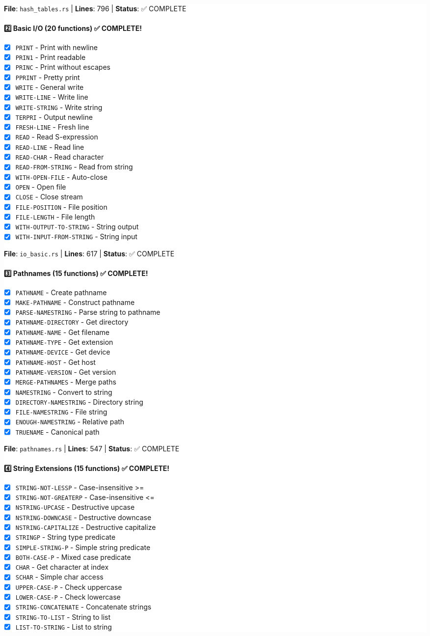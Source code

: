 **File**: `hash_tables.rs` | **Lines**: 796 | **Status**: ✅ COMPLETE

#### 2️⃣ Basic I/O (20 functions) ✅ COMPLETE!
- [x] `PRINT` - Print with newline
- [x] `PRIN1` - Print readable
- [x] `PRINC` - Print without escapes
- [x] `PPRINT` - Pretty print
- [x] `WRITE` - General write
- [x] `WRITE-LINE` - Write line
- [x] `WRITE-STRING` - Write string
- [x] `TERPRI` - Output newline
- [x] `FRESH-LINE` - Fresh line
- [x] `READ` - Read S-expression
- [x] `READ-LINE` - Read line
- [x] `READ-CHAR` - Read character
- [x] `READ-FROM-STRING` - Read from string
- [x] `WITH-OPEN-FILE` - Auto-close
- [x] `OPEN` - Open file
- [x] `CLOSE` - Close stream
- [x] `FILE-POSITION` - File position
- [x] `FILE-LENGTH` - File length
- [x] `WITH-OUTPUT-TO-STRING` - String output
- [x] `WITH-INPUT-FROM-STRING` - String input

**File**: `io_basic.rs` | **Lines**: 617 | **Status**: ✅ COMPLETE

#### 3️⃣ Pathnames (15 functions) ✅ COMPLETE!
- [x] `PATHNAME` - Create pathname
- [x] `MAKE-PATHNAME` - Construct pathname
- [x] `PARSE-NAMESTRING` - Parse string to pathname
- [x] `PATHNAME-DIRECTORY` - Get directory
- [x] `PATHNAME-NAME` - Get filename
- [x] `PATHNAME-TYPE` - Get extension
- [x] `PATHNAME-DEVICE` - Get device
- [x] `PATHNAME-HOST` - Get host
- [x] `PATHNAME-VERSION` - Get version
- [x] `MERGE-PATHNAMES` - Merge paths
- [x] `NAMESTRING` - Convert to string
- [x] `DIRECTORY-NAMESTRING` - Directory string
- [x] `FILE-NAMESTRING` - File string
- [x] `ENOUGH-NAMESTRING` - Relative path
- [x] `TRUENAME` - Canonical path

**File**: `pathnames.rs` | **Lines**: 547 | **Status**: ✅ COMPLETE

#### 4️⃣ String Extensions (15 functions) ✅ COMPLETE!
- [x] `STRING-NOT-LESSP` - Case-insensitive >=
- [x] `STRING-NOT-GREATERP` - Case-insensitive <=
- [x] `NSTRING-UPCASE` - Destructive upcase
- [x] `NSTRING-DOWNCASE` - Destructive downcase
- [x] `NSTRING-CAPITALIZE` - Destructive capitalize
- [x] `STRINGP` - String type predicate
- [x] `SIMPLE-STRING-P` - Simple string predicate
- [x] `BOTH-CASE-P` - Mixed case predicate
- [x] `CHAR` - Get character at index
- [x] `SCHAR` - Simple char access
- [x] `UPPER-CASE-P` - Check uppercase
- [x] `LOWER-CASE-P` - Check lowercase
- [x] `STRING-CONCATENATE` - Concatenate strings
- [x] `STRING-TO-LIST` - String to list
- [x] `LIST-TO-STRING` - List to string
